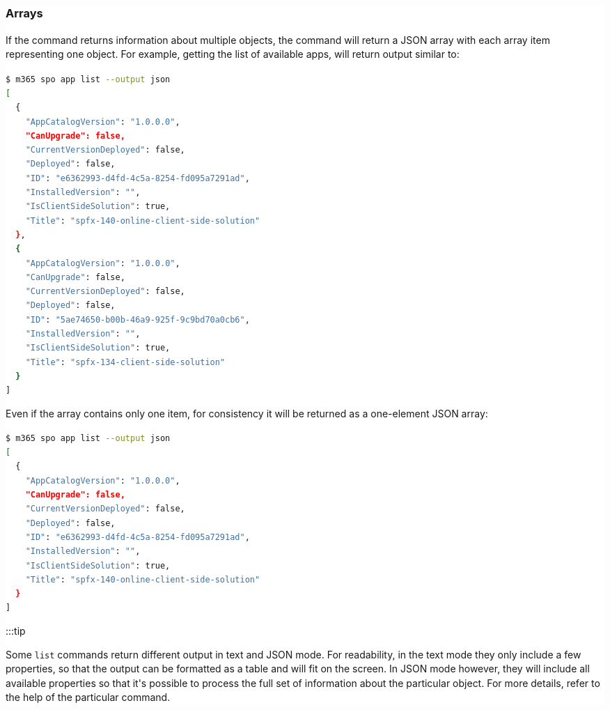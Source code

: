 ### Arrays

If the command returns information about multiple objects, the command will return a JSON array with each array item representing one object. For example, getting the list of available apps, will return output similar to:

```sh
$ m365 spo app list --output json
[
  {
    "AppCatalogVersion": "1.0.0.0",
    "CanUpgrade": false,
    "CurrentVersionDeployed": false,
    "Deployed": false,
    "ID": "e6362993-d4fd-4c5a-8254-fd095a7291ad",
    "InstalledVersion": "",
    "IsClientSideSolution": true,
    "Title": "spfx-140-online-client-side-solution"
  },
  {
    "AppCatalogVersion": "1.0.0.0",
    "CanUpgrade": false,
    "CurrentVersionDeployed": false,
    "Deployed": false,
    "ID": "5ae74650-b00b-46a9-925f-9c9bd70a0cb6",
    "InstalledVersion": "",
    "IsClientSideSolution": true,
    "Title": "spfx-134-client-side-solution"
  }
]
```

Even if the array contains only one item, for consistency it will be returned as a one-element JSON array:

```sh
$ m365 spo app list --output json
[
  {
    "AppCatalogVersion": "1.0.0.0",
    "CanUpgrade": false,
    "CurrentVersionDeployed": false,
    "Deployed": false,
    "ID": "e6362993-d4fd-4c5a-8254-fd095a7291ad",
    "InstalledVersion": "",
    "IsClientSideSolution": true,
    "Title": "spfx-140-online-client-side-solution"
  }
]
```

:::tip

Some `list` commands return different output in text and JSON mode. For readability, in the text mode they only include a few properties, so that the output can be formatted as a table and will fit on the screen. In JSON mode however, they will include all available properties so that it's possible to process the full set of information about the particular object. For more details, refer to the help of the particular command.
